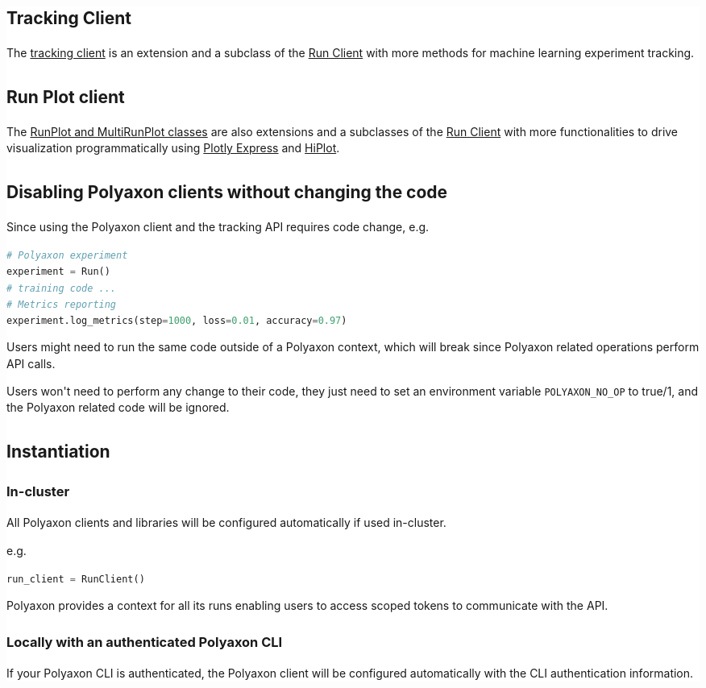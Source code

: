 
## Tracking Client

The [tracking client](/docs/experimentation/tracking/) is an extension and a subclass
of the [Run Client](/docs/core/python-library/run-client/) with more methods for machine learning experiment tracking.

## Run Plot client

The [RunPlot and MultiRunPlot classes](/docs/experimentation/visualizations/) are also extensions and a subclasses
of the [Run Client](/docs/core/python-library/run-client/) with more functionalities
to drive visualization programmatically using [Plotly Express](https://plotly.com/python/plotly-express/) and [HiPlot](https://github.com/facebookresearch/hiplot).


## Disabling Polyaxon clients without changing the code

Since using the Polyaxon client and the tracking API requires code change, e.g.

```python
# Polyaxon experiment
experiment = Run()
# training code ...
# Metrics reporting
experiment.log_metrics(step=1000, loss=0.01, accuracy=0.97)
```

Users might need to run the same code outside of a Polyaxon context,
which will break since Polyaxon related operations perform API calls.

Users won't need to perform any change to their code,
they just need to set an environment variable `POLYAXON_NO_OP` to true/1, and the Polyaxon related code will be ignored.


## Instantiation

### In-cluster

All Polyaxon clients and libraries will be configured automatically if used in-cluster.

e.g.

```python
run_client = RunClient()
```

Polyaxon provides a context for all its runs enabling users to access scoped tokens to communicate with the API.

### Locally with an authenticated Polyaxon CLI

If your Polyaxon CLI is authenticated, the Polyaxon client will be configured
automatically with the CLI authentication information.
